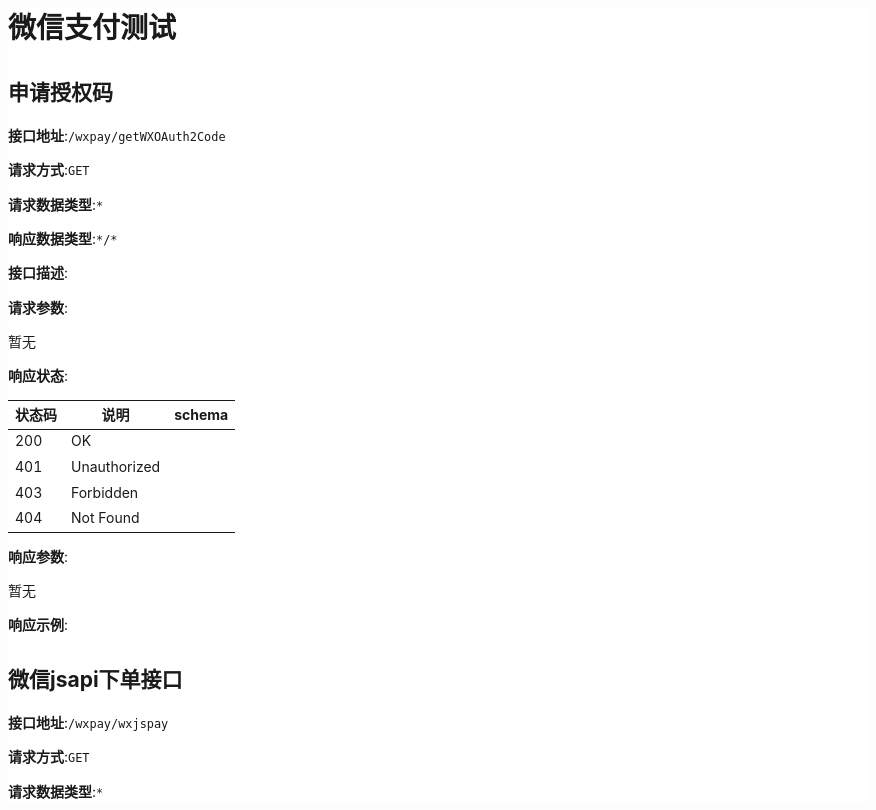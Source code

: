 
# 微信支付测试


## 申请授权码


**接口地址**:`/wxpay/getWXOAuth2Code`


**请求方式**:`GET`


**请求数据类型**:`*`


**响应数据类型**:`*/*`


**接口描述**:


**请求参数**:


暂无


**响应状态**:


| 状态码 | 说明 | schema |
| -------- | -------- | ----- | 
|200|OK||
|401|Unauthorized||
|403|Forbidden||
|404|Not Found||


**响应参数**:


暂无


**响应示例**:
```javascript

```


## 微信jsapi下单接口


**接口地址**:`/wxpay/wxjspay`


**请求方式**:`GET`


**请求数据类型**:`*`
